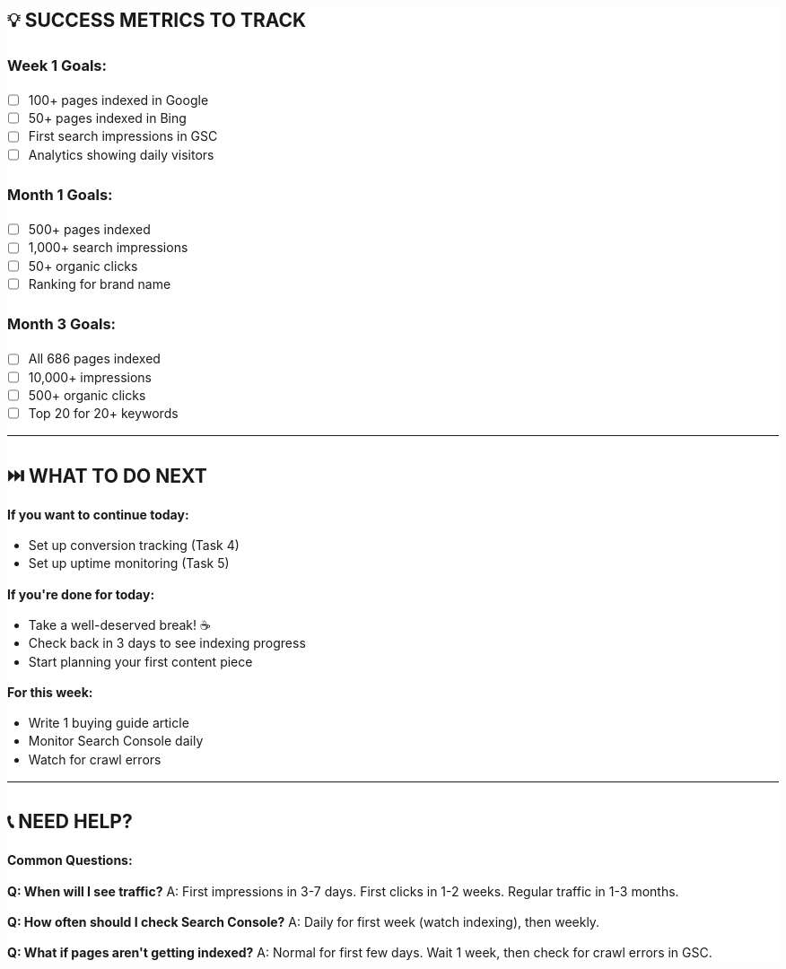 
## 💡 **SUCCESS METRICS TO TRACK**

### **Week 1 Goals:**
- [ ] 100+ pages indexed in Google
- [ ] 50+ pages indexed in Bing
- [ ] First search impressions in GSC
- [ ] Analytics showing daily visitors

### **Month 1 Goals:**
- [ ] 500+ pages indexed
- [ ] 1,000+ search impressions
- [ ] 50+ organic clicks
- [ ] Ranking for brand name

### **Month 3 Goals:**
- [ ] All 686 pages indexed
- [ ] 10,000+ impressions
- [ ] 500+ organic clicks
- [ ] Top 20 for 20+ keywords

---

## ⏭️ **WHAT TO DO NEXT**

**If you want to continue today:**
- Set up conversion tracking (Task 4)
- Set up uptime monitoring (Task 5)

**If you're done for today:**
- Take a well-deserved break! ☕
- Check back in 3 days to see indexing progress
- Start planning your first content piece

**For this week:**
- Write 1 buying guide article
- Monitor Search Console daily
- Watch for crawl errors

---

## 📞 **NEED HELP?**

**Common Questions:**

**Q: When will I see traffic?**
A: First impressions in 3-7 days. First clicks in 1-2 weeks. Regular traffic in 1-3 months.

**Q: How often should I check Search Console?**
A: Daily for first week (watch indexing), then weekly.

**Q: What if pages aren't getting indexed?**
A: Normal for first few days. Wait 1 week, then check for crawl errors in GSC.
